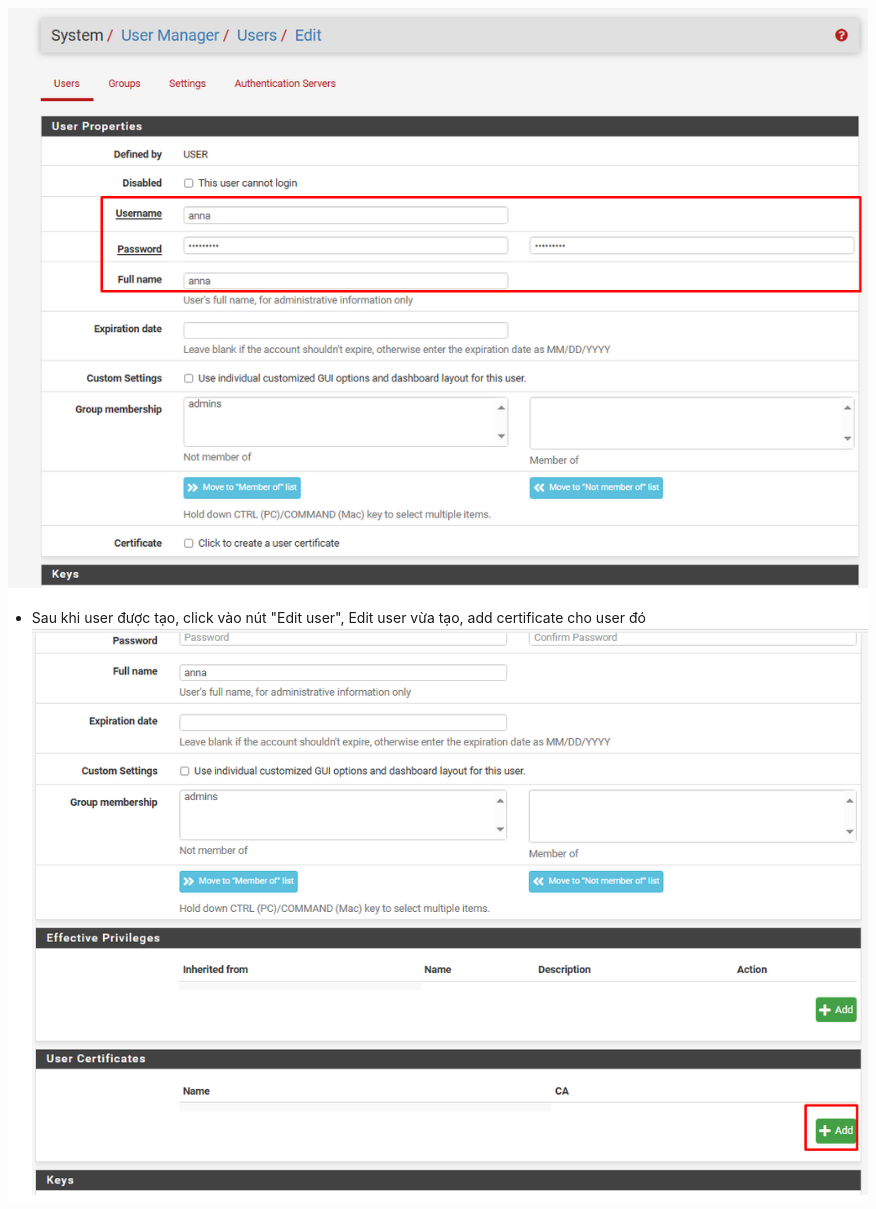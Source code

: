 ![images](./images/pf-79.png)
- Sau khi user được tạo, click vào nút "Edit user", Edit user vừa tạo, add certificate cho user đó
![images](./images/pf-80.png)
